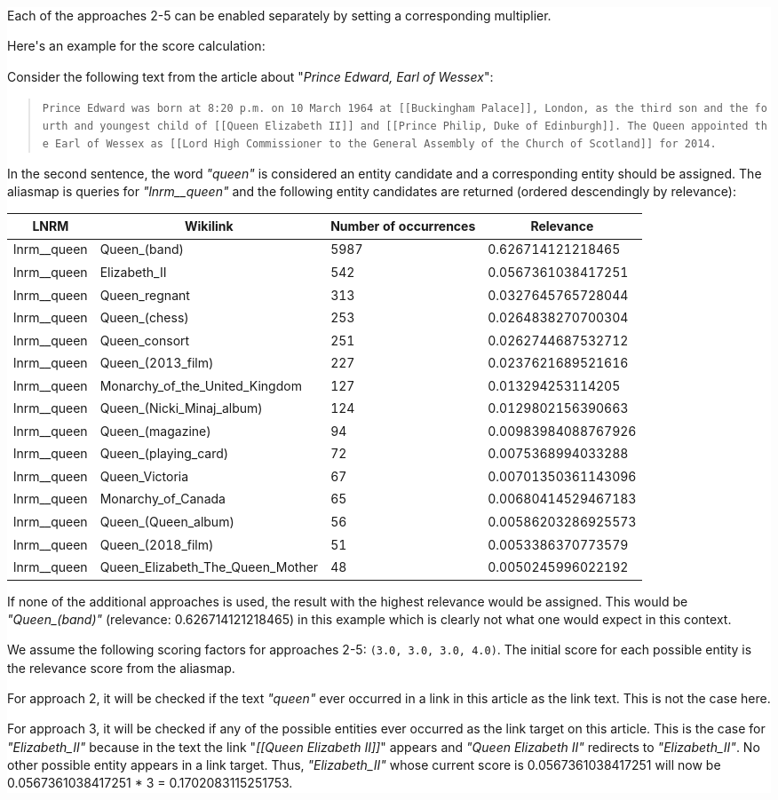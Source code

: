 Each of the approaches 2-5 can be enabled separately by setting a corresponding multiplier.

Here's an example for the score calculation:

Consider the following text from the article about "*Prince Edward, Earl of Wessex*":

> `Prince Edward was born at 8:20 p.m. on 10 March 1964 at [[Buckingham Palace]], London, as the third son and the fourth and youngest child of [[Queen Elizabeth II]] and [[Prince Philip, Duke of Edinburgh]]. The Queen appointed the Earl of Wessex as [[Lord High Commissioner to the General Assembly of the Church of Scotland]] for 2014.`

In the second sentence, the word *"queen"* is considered an entity candidate and a corresponding entity should be assigned. The aliasmap is queries for *"lnrm__queen"* and the following entity candidates are returned (ordered descendingly by relevance):

| LNRM | Wikilink | Number of occurrences | Relevance |
| ---- | -------- | --------------------- | --------- |
| lnrm__queen | Queen_(band) | 5987 | 0.626714121218465 |
| lnrm__queen | Elizabeth_II | 542 | 0.0567361038417251 |
| lnrm__queen | Queen_regnant | 313 | 0.0327645765728044 |
| lnrm__queen | Queen_(chess) | 253 | 0.0264838270700304 |
| lnrm__queen | Queen_consort | 251 | 0.0262744687532712 |
| lnrm__queen | Queen_(2013_film) | 227 | 0.0237621689521616 |
| lnrm__queen | Monarchy_of_the_United_Kingdom | 127 | 0.013294253114205 |
| lnrm__queen | Queen_(Nicki_Minaj_album) | 124 | 0.0129802156390663 |
| lnrm__queen | Queen_(magazine) | 94 | 0.00983984088767926 |
| lnrm__queen | Queen_(playing_card) | 72 | 0.0075368994033288 |
| lnrm__queen | Queen_Victoria | 67 | 0.00701350361143096 |
| lnrm__queen | Monarchy_of_Canada | 65 | 0.00680414529467183 |
| lnrm__queen | Queen_(Queen_album) | 56 | 0.00586203286925573 |
| lnrm__queen | Queen_(2018_film) | 51 | 0.0053386370773579 |
| lnrm__queen | Queen_Elizabeth_The_Queen_Mother | 48 | 0.0050245996022192 |

If none of the additional approaches is used, the result with the highest relevance would be assigned. This would be *"Queen_(band)"* (relevance: 0.626714121218465) in this example which is clearly not what one would expect in this context.

We assume the following scoring factors for approaches 2-5: `(3.0, 3.0, 3.0, 4.0)`. The initial score for each possible entity is the relevance score from the aliasmap.

For approach 2, it will be checked if the text *"queen"* ever occurred in a link in this article as the link text. This is not the case here.

For approach 3, it will be checked if any of the possible entities ever occurred as the link target on this article. This is the case for *"Elizabeth_II"* because in the text the link "*[[Queen Elizabeth II]]*" appears and *"Queen Elizabeth II"* redirects to *"Elizabeth_II"*. No other possible entity appears in a link target. Thus, *"Elizabeth_II"* whose current score is 0.0567361038417251 will now be 0.0567361038417251 * 3 = 0.1702083115251753.


[^wikiner]: https://en.wikipedia.org/wiki/Named-entity_recognition
[^wikine]: https://en.wikipedia.org/wiki/Named_entity
[^wikinel]: https://en.wikipedia.org/wiki/Entity_linking
[^stanfordubc]: https://www.researchgate.net/publication/265107266_Stanford-UBC_entity_linking_at_TAC-KBPis
[^kagglegmbwalia]: https://www.kaggle.com/abhinavwalia95/entity-annotated-corpus
[^wikicatsvm]: https://www.aaai.org/ocs/index.php/AAAI/AAAI17/paper/viewFile/14927/14204